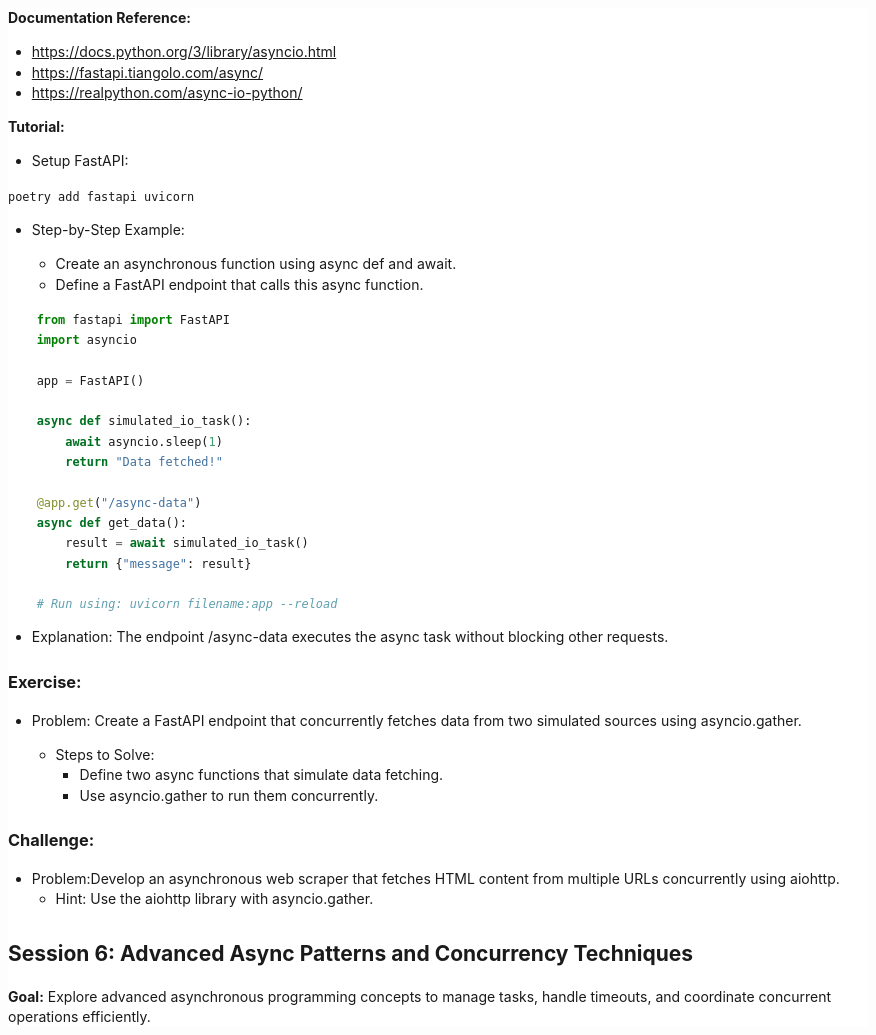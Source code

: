 **Documentation Reference:**

- https://docs.python.org/3/library/asyncio.html
- https://fastapi.tiangolo.com/async/
- https://realpython.com/async-io-python/

**Tutorial:**
- Setup FastAPI:
```bash
poetry add fastapi uvicorn
```
- Step-by-Step Example:

    - Create an asynchronous function using async def and await.
    - Define a FastAPI endpoint that calls this async function.
```py
    from fastapi import FastAPI
    import asyncio

    app = FastAPI()

    async def simulated_io_task():
        await asyncio.sleep(1)
        return "Data fetched!"

    @app.get("/async-data")
    async def get_data():
        result = await simulated_io_task()
        return {"message": result}

    # Run using: uvicorn filename:app --reload
```
- Explanation: The endpoint /async-data executes the async task without blocking other requests.

### Exercise:

- Problem: Create a FastAPI endpoint that concurrently fetches data from two simulated sources using asyncio.gather.

    - Steps to Solve:
        - Define two async functions that simulate data fetching.
        - Use asyncio.gather to run them concurrently.


### Challenge:

- Problem:Develop an asynchronous web scraper that fetches HTML content from multiple URLs concurrently using aiohttp.
    - Hint: Use the aiohttp library with asyncio.gather.

## Session 6: Advanced Async Patterns and Concurrency Techniques

**Goal:**
Explore advanced asynchronous programming concepts to manage tasks, handle timeouts, and coordinate concurrent operations efficiently.
